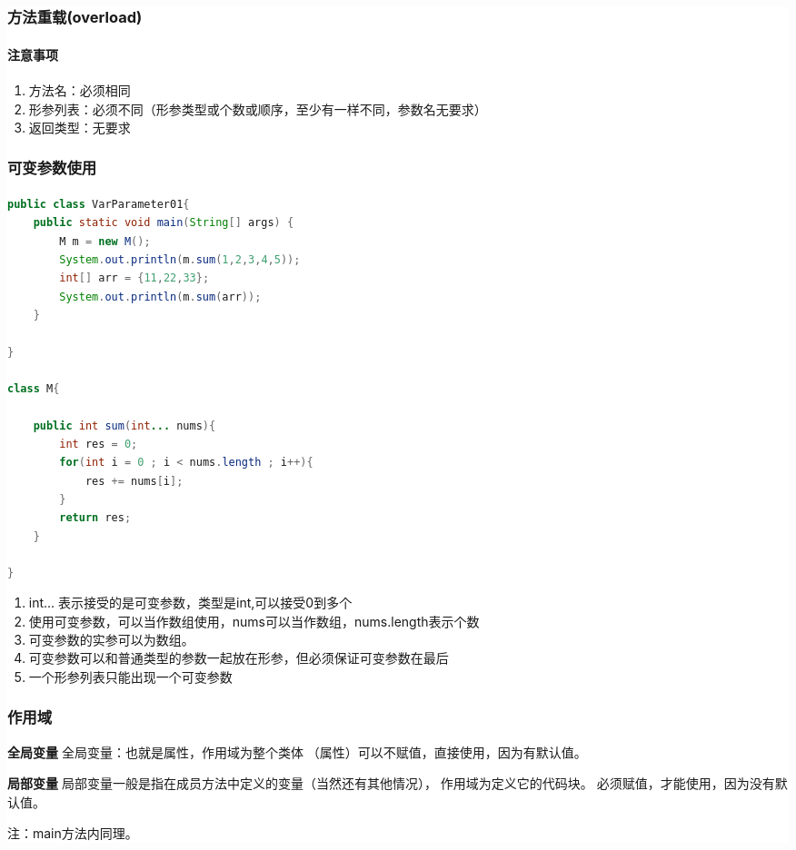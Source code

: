 
### 方法重载(overload)

#### 注意事项
1. 方法名：必须相同
2. 形参列表：必须不同（形参类型或个数或顺序，至少有一样不同，参数名无要求）
3. 返回类型：无要求

### 可变参数使用

```java
public class VarParameter01{
	public static void main(String[] args) {
		M m = new M();
		System.out.println(m.sum(1,2,3,4,5));
		int[] arr = {11,22,33};
		System.out.println(m.sum(arr));
	}
	
}

class M{

	public int sum(int... nums){
		int res = 0;
		for(int i = 0 ; i < nums.length ; i++){
			res += nums[i];
		}
		return res;
	}

}
```

1.  int... 表示接受的是可变参数，类型是int,可以接受0到多个
2. 使用可变参数，可以当作数组使用，nums可以当作数组，nums.length表示个数
3. 可变参数的实参可以为数组。
4. 可变参数可以和普通类型的参数一起放在形参，但必须保证可变参数在最后
5. 一个形参列表只能出现一个可变参数


### 作用域

**全局变量**
	  全局变量：也就是属性，作用域为整个类体
	（属性）可以不赋值，直接使用，因为有默认值。

**局部变量**
	局部变量一般是指在成员方法中定义的变量（当然还有其他情况），
	作用域为定义它的代码块。
	必须赋值，才能使用，因为没有默认值。

注：main方法内同理。
